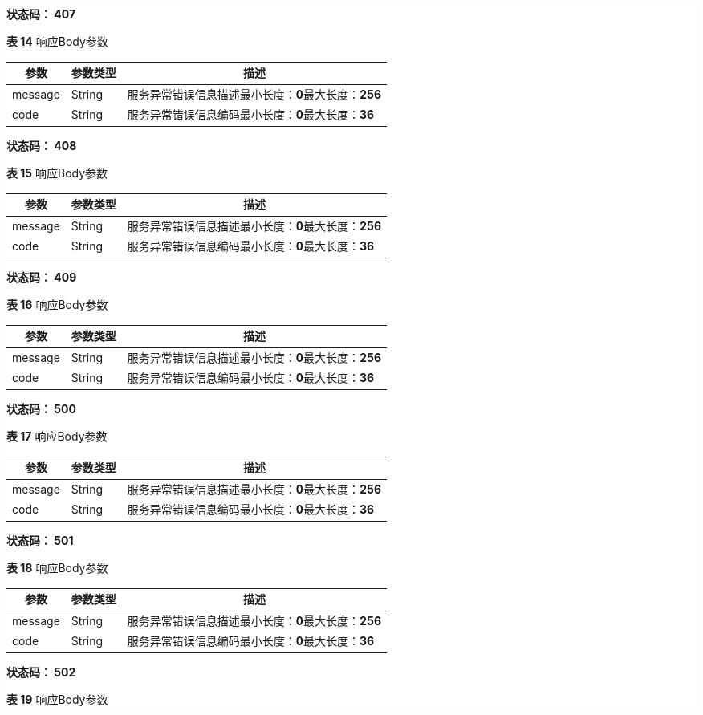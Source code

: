 
**状态码： 407**

**表 14**  响应Body参数

|参数|参数类型|描述|
|--|--|--|
|message|String|服务异常错误信息描述最小长度：**0**最大长度：**256**|
|code|String|服务异常错误信息编码最小长度：**0**最大长度：**36**|


**状态码： 408**

**表 15**  响应Body参数

|参数|参数类型|描述|
|--|--|--|
|message|String|服务异常错误信息描述最小长度：**0**最大长度：**256**|
|code|String|服务异常错误信息编码最小长度：**0**最大长度：**36**|


**状态码： 409**

**表 16**  响应Body参数

|参数|参数类型|描述|
|--|--|--|
|message|String|服务异常错误信息描述最小长度：**0**最大长度：**256**|
|code|String|服务异常错误信息编码最小长度：**0**最大长度：**36**|


**状态码： 500**

**表 17**  响应Body参数

|参数|参数类型|描述|
|--|--|--|
|message|String|服务异常错误信息描述最小长度：**0**最大长度：**256**|
|code|String|服务异常错误信息编码最小长度：**0**最大长度：**36**|


**状态码： 501**

**表 18**  响应Body参数

|参数|参数类型|描述|
|--|--|--|
|message|String|服务异常错误信息描述最小长度：**0**最大长度：**256**|
|code|String|服务异常错误信息编码最小长度：**0**最大长度：**36**|


**状态码： 502**

**表 19**  响应Body参数

